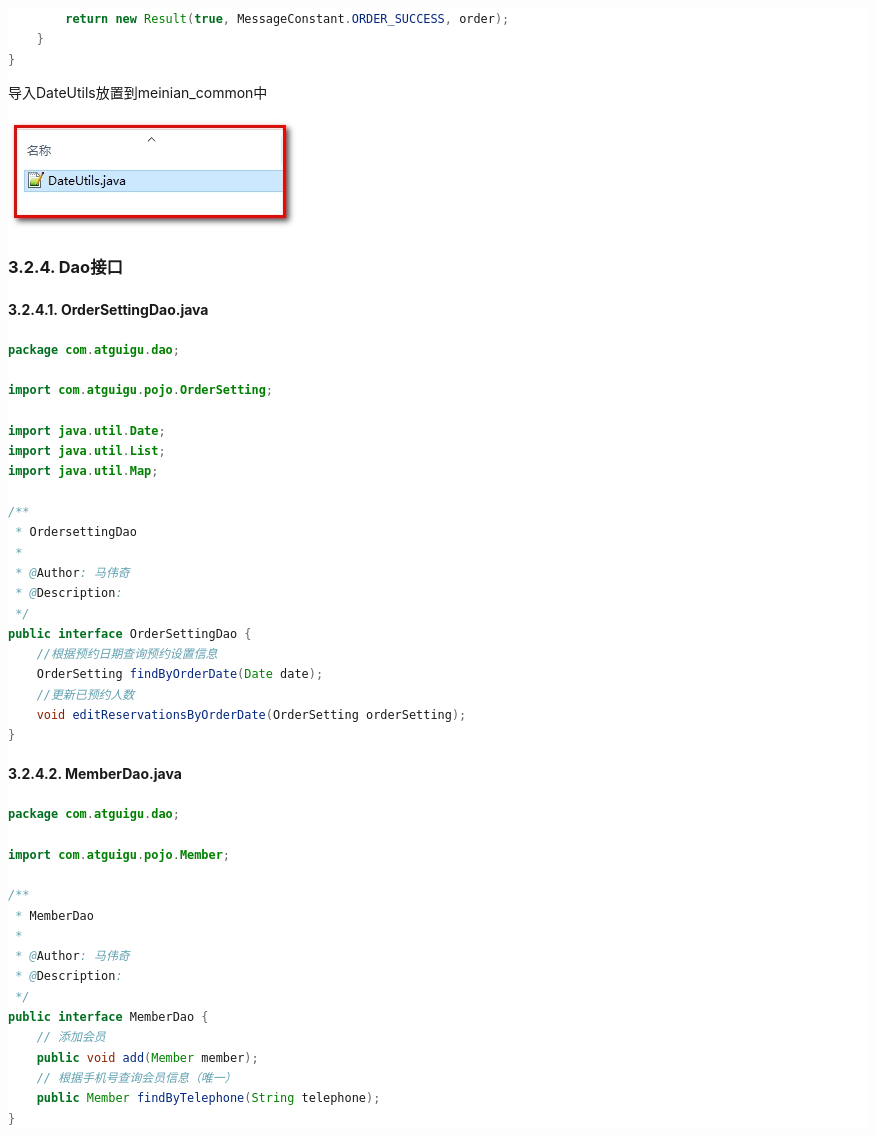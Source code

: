 ```java
        return new Result(true, MessageConstant.ORDER_SUCCESS, order);
    }
}
```

导入DateUtils放置到meinian_common中

![img](./images/024.png)

 

### 3.2.4. **Dao接口**

#### 3.2.4.1. **OrderSettingDao.java**

```java
package com.atguigu.dao;

import com.atguigu.pojo.OrderSetting;

import java.util.Date;
import java.util.List;
import java.util.Map;

/**
 * OrdersettingDao
 *
 * @Author: 马伟奇
 * @Description:
 */
public interface OrderSettingDao {
    //根据预约日期查询预约设置信息
    OrderSetting findByOrderDate(Date date);
    //更新已预约人数
    void editReservationsByOrderDate(OrderSetting orderSetting);
}
```

#### 3.2.4.2. **MemberDao.java**

```java
package com.atguigu.dao;

import com.atguigu.pojo.Member;

/**
 * MemberDao
 *
 * @Author: 马伟奇
 * @Description:
 */
public interface MemberDao {
    // 添加会员
    public void add(Member member);
    // 根据手机号查询会员信息（唯一）
    public Member findByTelephone(String telephone);
}
```
